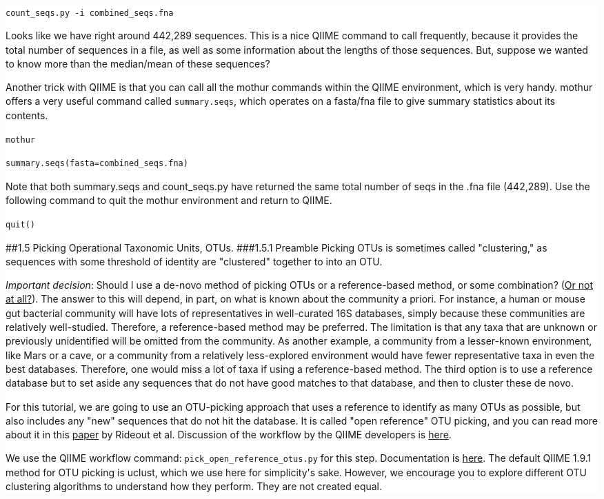 ```
count_seqs.py -i combined_seqs.fna
```

Looks like we have right around 442,289 sequences. This is a nice QIIME command to call frequently, because it provides the total number of sequences in a file, as well as some information about the lengths of those sequences.  But, suppose we wanted to know more than the median/mean of these sequences?

Another trick with QIIME is that you can call all the mothur commands within the QIIME environment, which is very handy.  mothur offers a very useful command called `summary.seqs`, which operates on a fasta/fna file to give summary statistics about its contents.

```
mothur
```

```
summary.seqs(fasta=combined_seqs.fna)
```

Note that both summary.seqs and count_seqs.py have returned the same total number of seqs in the .fna file (442,289).  Use the following command to quit the mothur environment and return to QIIME.  

```
quit()
```


##1.5  Picking Operational Taxonomic Units, OTUs.
###1.5.1  Preamble
Picking OTUs is sometimes called "clustering," as sequences with some threshold of identity are "clustered" together to into an OTU.

  _Important decision_: Should I use a de-novo method of picking OTUs or a reference-based method, or some combination? ([Or not at all?](http://www.mendeley.com/catalog/interpreting-16s-metagenomic-data-without-clustering-achieve-subotu-resolution/)). The answer to this will depend, in part, on what is known about the community a priori.  For instance, a human or mouse gut bacterial community will have lots of representatives in well-curated 16S databases, simply because these communities are relatively well-studied.  Therefore, a reference-based method may be preferred.  The limitation is that any taxa that are unknown or previously unidentified will be omitted from the community.  As another example, a community from a lesser-known environment, like Mars or a cave, or a community from a relatively less-explored environment would have fewer representative taxa in even the best databases.  Therefore, one would miss a lot of taxa if using a reference-based method.  The third option is to use a reference database but to set aside any sequences that do not have good matches to that database, and then to cluster these de novo.

  For this tutorial, we are going to use an OTU-picking approach that uses a reference to identify as many OTUs as possible, but also includes any "new" sequences that do not hit the database.  It is called "open reference" OTU picking, and you can read more about it in this [paper](https://peerj.com/articles/545/) by Rideout et al.  Discussion of the workflow by the QIIME developers is [here](http://qiime.org/tutorials/open_reference_illumina_processing.html.).

We use the QIIME workflow command: `pick_open_reference_otus.py` for this step.  Documentation is [here](http://qiime.org/scripts/pick_open_reference_otus.html).
The default QIIME 1.9.1 method for OTU picking is uclust, which we use here for simplicity's sake.  However, we encourage you to explore different OTU clustering algorithms to understand how they perform.  They are not created equal.
